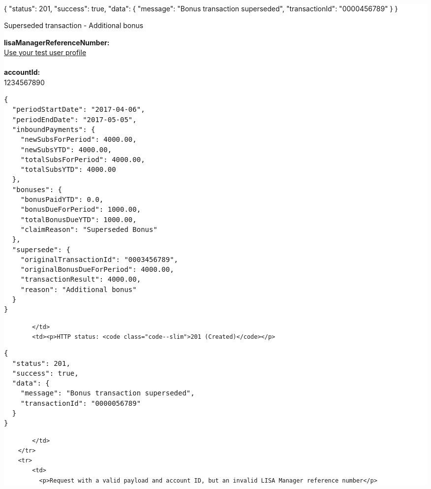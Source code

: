 {
  "status": 201,
  "success": true,
  "data": {
    "message": "Bonus transaction superseded",
    "transactionId": "0000456789"
  }
}
</pre>
            </td>
        </tr>
        <tr>
            <td>
              <p>Superseded transaction - Additional bonus</p>
              <p class="code--block">
                <strong>lisaManagerReferenceNumber:</strong><br>
                <a href="#testing">Use your test user profile</a><br>
                <br>
                <strong>accountId:</strong><br>
                1234567890
              </p>
            </td>
            <td>
<pre class="code--block">
{
  "periodStartDate": "2017-04-06",
  "periodEndDate": "2017-05-05",
  "inboundPayments": {
    "newSubsForPeriod": 4000.00,
    "newSubsYTD": 4000.00,
    "totalSubsForPeriod": 4000.00,
    "totalSubsYTD": 4000.00
  },
  "bonuses": {
    "bonusPaidYTD": 0.0,
    "bonusDueForPeriod": 1000.00,
    "totalBonusDueYTD": 1000.00,
    "claimReason": "Superseded Bonus"
  },
  "supersede": {
    "originalTransactionId": "0003456789",
    "originalBonusDueForPeriod": 4000.00,
    "transactionResult": 4000.00,
    "reason": "Additional bonus"
  }
}
</pre>
            </td>
            <td><p>HTTP status: <code class="code--slim">201 (Created)</code></p>
<pre class="code--block">
{
  "status": 201,
  "success": true,
  "data": {
    "message": "Bonus transaction superseded",
    "transactionId": "0000056789"
  }
}
</pre>
            </td>
        </tr>
        <tr>
            <td>
              <p>Request with a valid payload and account ID, but an invalid LISA Manager reference number</p>